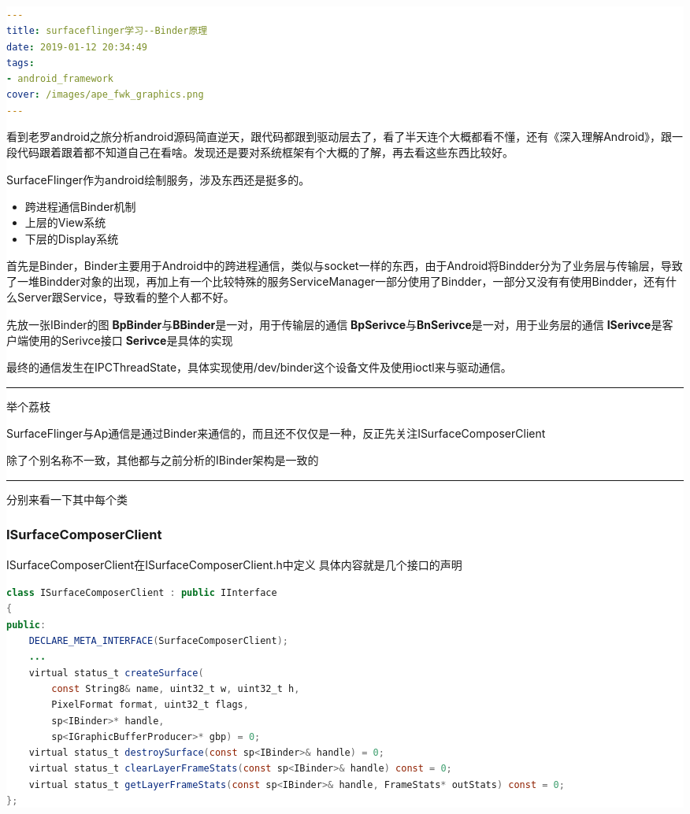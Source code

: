 ```yaml
---
title: surfaceflinger学习--Binder原理
date: 2019-01-12 20:34:49
tags: 
- android_framework
cover: /images/ape_fwk_graphics.png
---
```


看到老罗android之旅分析android源码简直逆天，跟代码都跟到驱动层去了，看了半天连个大概都看不懂，还有《深入理解Android》，跟一段代码跟着跟着都不知道自己在看啥。发现还是要对系统框架有个大概的了解，再去看这些东西比较好。

SurfaceFlinger作为android绘制服务，涉及东西还是挺多的。

*   跨进程通信Binder机制
*   上层的View系统
*   下层的Display系统

首先是Binder，Binder主要用于Android中的跨进程通信，类似与socket一样的东西，由于Android将Bindder分为了业务层与传输层，导致了一堆Bindder对象的出现，再加上有一个比较特殊的服务ServiceManager一部分使用了Bindder，一部分又没有有使用Bindder，还有什么Server跟Service，导致看的整个人都不好。

先放一张IBinder的图
**BpBinder**与**BBinder**是一对，用于传输层的通信
**BpSerivce**与**BnSerivce**是一对，用于业务层的通信
**ISerivce**是客户端使用的Serivce接口
**Serivce**是具体的实现

最终的通信发生在IPCThreadState，具体实现使用/dev/binder这个设备文件及使用ioctl来与驱动通信。

---
举个荔枝

SurfaceFlinger与Ap通信是通过Binder来通信的，而且还不仅仅是一种，反正先关注ISurfaceComposerClient

除了个别名称不一致，其他都与之前分析的IBinder架构是一致的

---
分别来看一下其中每个类

### ISurfaceComposerClient
ISurfaceComposerClient在ISurfaceComposerClient.h中定义
具体内容就是几个接口的声明

```java
class ISurfaceComposerClient : public IInterface
{
public:
    DECLARE_META_INTERFACE(SurfaceComposerClient);
    ...
    virtual status_t createSurface(
        const String8& name, uint32_t w, uint32_t h,
        PixelFormat format, uint32_t flags,
        sp<IBinder>* handle,
        sp<IGraphicBufferProducer>* gbp) = 0;
    virtual status_t destroySurface(const sp<IBinder>& handle) = 0;
    virtual status_t clearLayerFrameStats(const sp<IBinder>& handle) const = 0;
    virtual status_t getLayerFrameStats(const sp<IBinder>& handle, FrameStats* outStats) const = 0;
};
```
